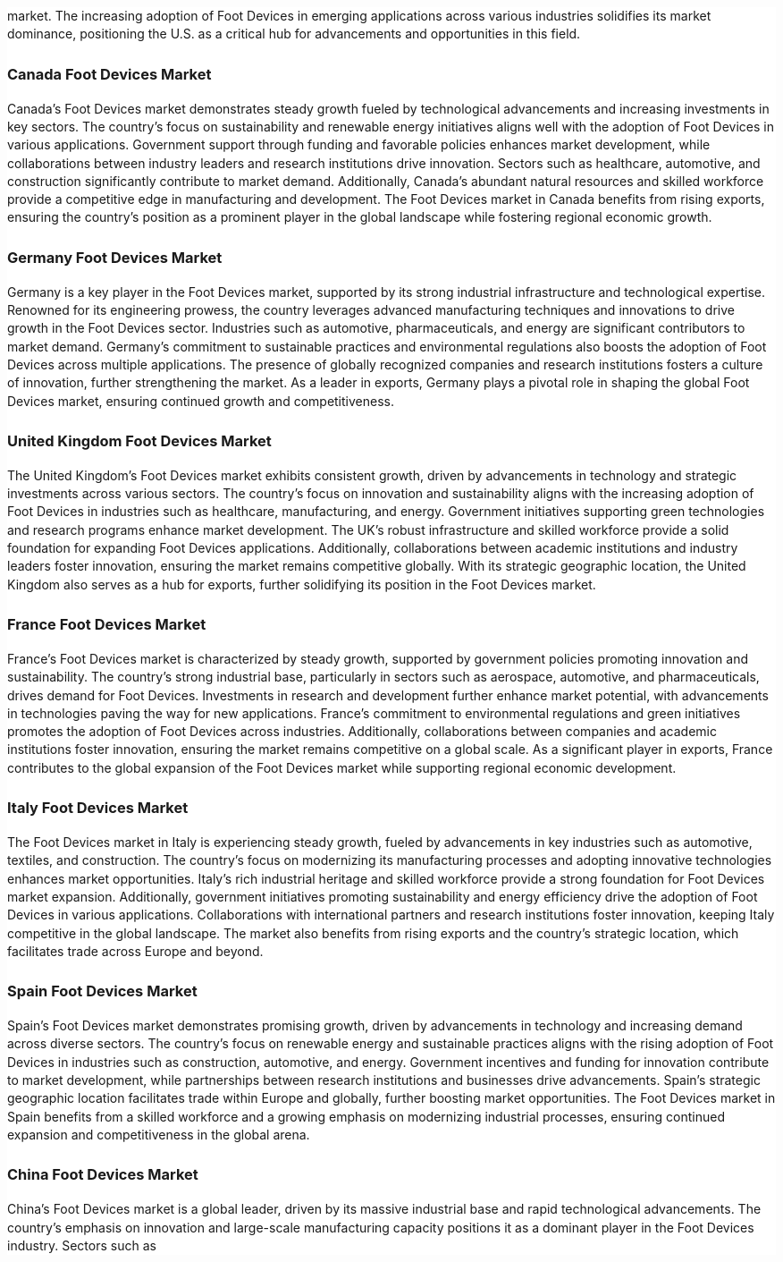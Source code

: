 market. The increasing adoption of Foot Devices in emerging applications across various industries solidifies its market dominance, positioning the U.S. as a critical hub for advancements and opportunities in this field.</p><h3>Canada Foot Devices Market</h3><p>Canada&rsquo;s Foot Devices market demonstrates steady growth fueled by technological advancements and increasing investments in key sectors. The country&rsquo;s focus on sustainability and renewable energy initiatives aligns well with the adoption of Foot Devices in various applications. Government support through funding and favorable policies enhances market development, while collaborations between industry leaders and research institutions drive innovation. Sectors such as healthcare, automotive, and construction significantly contribute to market demand. Additionally, Canada&rsquo;s abundant natural resources and skilled workforce provide a competitive edge in manufacturing and development. The Foot Devices market in Canada benefits from rising exports, ensuring the country&rsquo;s position as a prominent player in the global landscape while fostering regional economic growth.</p><h3>Germany Foot Devices Market</h3><p>Germany is a key player in the Foot Devices market, supported by its strong industrial infrastructure and technological expertise. Renowned for its engineering prowess, the country leverages advanced manufacturing techniques and innovations to drive growth in the Foot Devices sector. Industries such as automotive, pharmaceuticals, and energy are significant contributors to market demand. Germany&rsquo;s commitment to sustainable practices and environmental regulations also boosts the adoption of Foot Devices across multiple applications. The presence of globally recognized companies and research institutions fosters a culture of innovation, further strengthening the market. As a leader in exports, Germany plays a pivotal role in shaping the global Foot Devices market, ensuring continued growth and competitiveness.</p><h3>United Kingdom Foot Devices Market</h3><p>The United Kingdom&rsquo;s Foot Devices market exhibits consistent growth, driven by advancements in technology and strategic investments across various sectors. The country&rsquo;s focus on innovation and sustainability aligns with the increasing adoption of Foot Devices in industries such as healthcare, manufacturing, and energy. Government initiatives supporting green technologies and research programs enhance market development. The UK&rsquo;s robust infrastructure and skilled workforce provide a solid foundation for expanding Foot Devices applications. Additionally, collaborations between academic institutions and industry leaders foster innovation, ensuring the market remains competitive globally. With its strategic geographic location, the United Kingdom also serves as a hub for exports, further solidifying its position in the Foot Devices market.</p><h3>France Foot Devices Market</h3><p>France&rsquo;s Foot Devices market is characterized by steady growth, supported by government policies promoting innovation and sustainability. The country&rsquo;s strong industrial base, particularly in sectors such as aerospace, automotive, and pharmaceuticals, drives demand for Foot Devices. Investments in research and development further enhance market potential, with advancements in technologies paving the way for new applications. France&rsquo;s commitment to environmental regulations and green initiatives promotes the adoption of Foot Devices across industries. Additionally, collaborations between companies and academic institutions foster innovation, ensuring the market remains competitive on a global scale. As a significant player in exports, France contributes to the global expansion of the Foot Devices market while supporting regional economic development.</p><h3>Italy Foot Devices Market</h3><p>The Foot Devices market in Italy is experiencing steady growth, fueled by advancements in key industries such as automotive, textiles, and construction. The country&rsquo;s focus on modernizing its manufacturing processes and adopting innovative technologies enhances market opportunities. Italy&rsquo;s rich industrial heritage and skilled workforce provide a strong foundation for Foot Devices market expansion. Additionally, government initiatives promoting sustainability and energy efficiency drive the adoption of Foot Devices in various applications. Collaborations with international partners and research institutions foster innovation, keeping Italy competitive in the global landscape. The market also benefits from rising exports and the country&rsquo;s strategic location, which facilitates trade across Europe and beyond.</p><h3>Spain Foot Devices Market</h3><p>Spain&rsquo;s Foot Devices market demonstrates promising growth, driven by advancements in technology and increasing demand across diverse sectors. The country&rsquo;s focus on renewable energy and sustainable practices aligns with the rising adoption of Foot Devices in industries such as construction, automotive, and energy. Government incentives and funding for innovation contribute to market development, while partnerships between research institutions and businesses drive advancements. Spain&rsquo;s strategic geographic location facilitates trade within Europe and globally, further boosting market opportunities. The Foot Devices market in Spain benefits from a skilled workforce and a growing emphasis on modernizing industrial processes, ensuring continued expansion and competitiveness in the global arena.</p><h3>China Foot Devices Market</h3><p>China&rsquo;s Foot Devices market is a global leader, driven by its massive industrial base and rapid technological advancements. The country&rsquo;s emphasis on innovation and large-scale manufacturing capacity positions it as a dominant player in the Foot Devices industry. Sectors such as